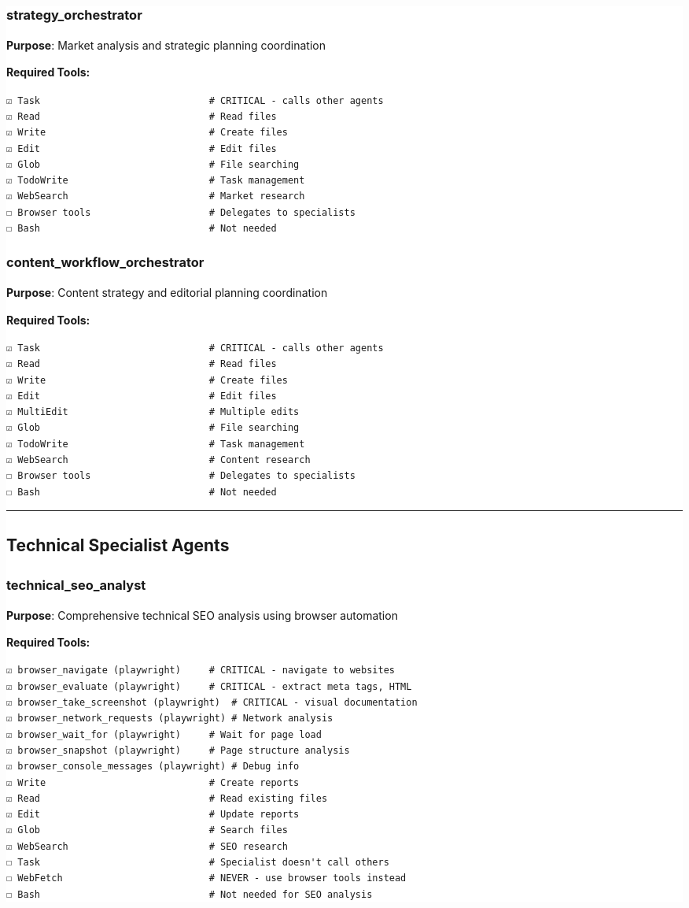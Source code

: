 ### strategy_orchestrator
**Purpose**: Market analysis and strategic planning coordination

**Required Tools:**
```
☑ Task                              # CRITICAL - calls other agents
☑ Read                              # Read files
☑ Write                             # Create files
☑ Edit                              # Edit files
☑ Glob                              # File searching
☑ TodoWrite                         # Task management
☑ WebSearch                         # Market research
☐ Browser tools                     # Delegates to specialists
☐ Bash                              # Not needed
```

### content_workflow_orchestrator
**Purpose**: Content strategy and editorial planning coordination

**Required Tools:**
```
☑ Task                              # CRITICAL - calls other agents
☑ Read                              # Read files
☑ Write                             # Create files
☑ Edit                              # Edit files
☑ MultiEdit                         # Multiple edits
☑ Glob                              # File searching
☑ TodoWrite                         # Task management
☑ WebSearch                         # Content research
☐ Browser tools                     # Delegates to specialists
☐ Bash                              # Not needed
```

---

## Technical Specialist Agents

### technical_seo_analyst
**Purpose**: Comprehensive technical SEO analysis using browser automation

**Required Tools:**
```
☑ browser_navigate (playwright)     # CRITICAL - navigate to websites
☑ browser_evaluate (playwright)     # CRITICAL - extract meta tags, HTML
☑ browser_take_screenshot (playwright)  # CRITICAL - visual documentation
☑ browser_network_requests (playwright) # Network analysis
☑ browser_wait_for (playwright)     # Wait for page load
☑ browser_snapshot (playwright)     # Page structure analysis
☑ browser_console_messages (playwright) # Debug info
☑ Write                             # Create reports
☑ Read                              # Read existing files
☑ Edit                              # Update reports
☑ Glob                              # Search files
☑ WebSearch                         # SEO research
☐ Task                              # Specialist doesn't call others
☐ WebFetch                          # NEVER - use browser tools instead
☐ Bash                              # Not needed for SEO analysis
```
